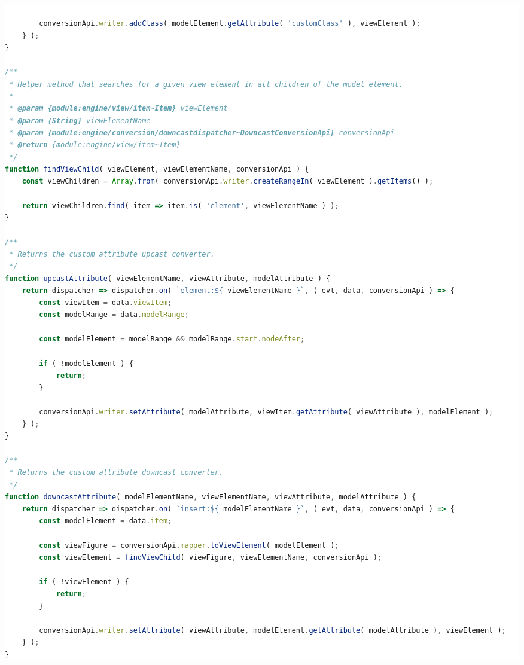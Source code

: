 ```js

		conversionApi.writer.addClass( modelElement.getAttribute( 'customClass' ), viewElement );
	} );
}

/**
 * Helper method that searches for a given view element in all children of the model element.
 *
 * @param {module:engine/view/item~Item} viewElement
 * @param {String} viewElementName
 * @param {module:engine/conversion/downcastdispatcher~DowncastConversionApi} conversionApi
 * @return {module:engine/view/item~Item}
 */
function findViewChild( viewElement, viewElementName, conversionApi ) {
	const viewChildren = Array.from( conversionApi.writer.createRangeIn( viewElement ).getItems() );

	return viewChildren.find( item => item.is( 'element', viewElementName ) );
}

/**
 * Returns the custom attribute upcast converter.
 */
function upcastAttribute( viewElementName, viewAttribute, modelAttribute ) {
	return dispatcher => dispatcher.on( `element:${ viewElementName }`, ( evt, data, conversionApi ) => {
		const viewItem = data.viewItem;
		const modelRange = data.modelRange;

		const modelElement = modelRange && modelRange.start.nodeAfter;

		if ( !modelElement ) {
			return;
		}

		conversionApi.writer.setAttribute( modelAttribute, viewItem.getAttribute( viewAttribute ), modelElement );
	} );
}

/**
 * Returns the custom attribute downcast converter.
 */
function downcastAttribute( modelElementName, viewElementName, viewAttribute, modelAttribute ) {
	return dispatcher => dispatcher.on( `insert:${ modelElementName }`, ( evt, data, conversionApi ) => {
		const modelElement = data.item;

		const viewFigure = conversionApi.mapper.toViewElement( modelElement );
		const viewElement = findViewChild( viewFigure, viewElementName, conversionApi );

		if ( !viewElement ) {
			return;
		}

		conversionApi.writer.setAttribute( viewAttribute, modelElement.getAttribute( modelAttribute ), viewElement );
	} );
}
```
